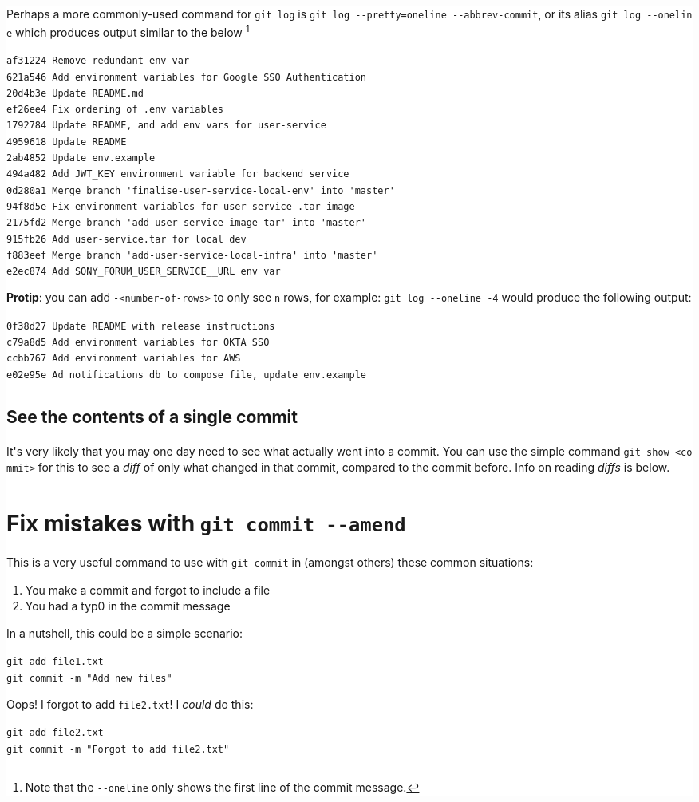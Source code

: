 
Perhaps a more commonly-used command for `git log` is `git log --pretty=oneline --abbrev-commit`, or its alias `git log --oneline` which produces output similar to the below [^2]

```
af31224 Remove redundant env var
621a546 Add environment variables for Google SSO Authentication
20d4b3e Update README.md
ef26ee4 Fix ordering of .env variables
1792784 Update README, and add env vars for user-service
4959618 Update README
2ab4852 Update env.example
494a482 Add JWT_KEY environment variable for backend service
0d280a1 Merge branch 'finalise-user-service-local-env' into 'master'
94f8d5e Fix environment variables for user-service .tar image
2175fd2 Merge branch 'add-user-service-image-tar' into 'master'
915fb26 Add user-service.tar for local dev
f883eef Merge branch 'add-user-service-local-infra' into 'master'
e2ec874 Add SONY_FORUM_USER_SERVICE__URL env var
```


**Protip**: you can add `-<number-of-rows>` to only see `n` rows, for example: `git log --oneline -4` would produce the following output:

```
0f38d27 Update README with release instructions
c79a8d5 Add environment variables for OKTA SSO
ccbb767 Add environment variables for AWS
e02e95e Ad notifications db to compose file, update env.example
```

## See the contents of a single commit
It's very likely that you may one day need to see what actually went into a commit. You can use the simple command `git show <commit>` for this to see a *diff* of only what changed in that commit, compared to the commit before. Info on reading *diffs* is below.

# Fix mistakes with `git commit --amend`

This is a very useful command to use with `git commit` in (amongst others) these common situations:
1. You make a commit and forgot to include a file
2. You had a typ0 in the commit message

In a nutshell, this could be a simple scenario:

```
git add file1.txt
git commit -m "Add new files"
```

Oops! I forgot to add `file2.txt`! I *could* do this:

```
git add file2.txt
git commit -m "Forgot to add file2.txt"
```


[^1]:  you might be wondering about the difference between the two types of date. The **author date** notes when this commit was originally made (i.e. when you finished the `git commit`). According to the docs of [`git commit`](http://www.kernel.org/pub/software/scm/git/docs/git-commit.html), the author date could be overridden using the `--date` switch. The **commit date** gets changed every time the commit is being modified, for example when rebasing the branch where the commit is in on another branch ([more](https://gist.github.com/x-yuri/ec13ea740f766e72430ed8b9a9a72884)).
[^2]: Note that the `--oneline` only shows the first line of the commit message.
[^3]: If you used a graphical installer when you first installed git, you could also have chosen the default editor at that point. If so, you can skip this part :)
[^4]:  You can also use`git diff --cached` is an alternative alias for `git diff --staged`
[^5]: You can also use `git switch {hash} --detach` to accomplish the same thing